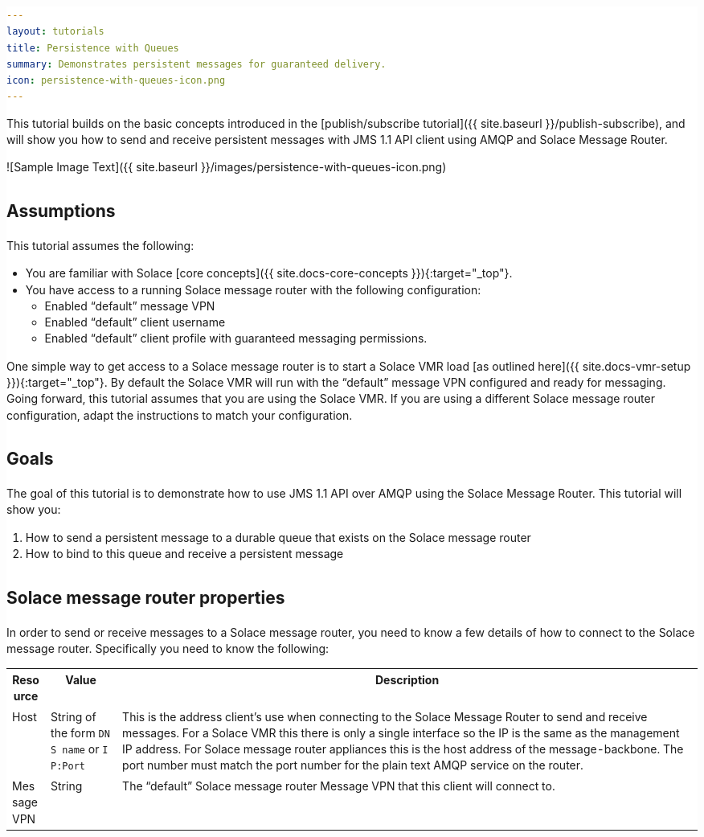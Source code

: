 ```yaml
---
layout: tutorials
title: Persistence with Queues
summary: Demonstrates persistent messages for guaranteed delivery.
icon: persistence-with-queues-icon.png
---
```



This tutorial builds on the basic concepts introduced in the [publish/subscribe tutorial]({{ site.baseurl }}/publish-subscribe), and will show you how to send and receive persistent messages with JMS 1.1 API client using AMQP and Solace Message Router.

![Sample Image Text]({{ site.baseurl }}/images/persistence-with-queues-icon.png)

## Assumptions

This tutorial assumes the following:

* You are familiar with Solace [core concepts]({{ site.docs-core-concepts }}){:target="_top"}.
* You have access to a running Solace message router with the following configuration:
    * Enabled “default” message VPN
    * Enabled “default” client username
    * Enabled “default” client profile with guaranteed messaging permissions.

One simple way to get access to a Solace message router is to start a Solace VMR load [as outlined here]({{ site.docs-vmr-setup }}){:target="_top"}. By default the Solace VMR will run with the “default” message VPN configured and ready for messaging. Going forward, this tutorial assumes that you are using the Solace VMR. If you are using a different Solace message router configuration, adapt the instructions to match your configuration.

## Goals

The goal of this tutorial is to demonstrate how to use JMS 1.1 API over AMQP using the Solace Message Router. This tutorial will show you:

1.  How to send a persistent message to a durable queue that exists on the Solace message router
2.  How to bind to this queue and receive a persistent message

## Solace message router properties

In order to send or receive messages to a Solace message router, you need to know a few details of how to connect to the Solace message router. Specifically you need to know the following:

<table>
<tbody>
<tr>
<th>Resource</th>
<th>Value</th>
<th>Description</th>
</tr>
<tr>
<td>Host</td>
<td>String of the form <code>DNS name</code> or <code>IP:Port</code></td>
<td>This is the address client’s use when connecting to the Solace Message Router to send and receive messages. For a Solace VMR this there is only a single interface so the IP is the same as the management IP address. For Solace message router appliances this is the host address of the message-backbone. The port number must match the port number for the plain text AMQP service on the router.</td>
</tr>
<tr>
<td>Message VPN</td>
<td>String</td>
<td>The “default” Solace message router Message VPN that this client will connect to.</td>